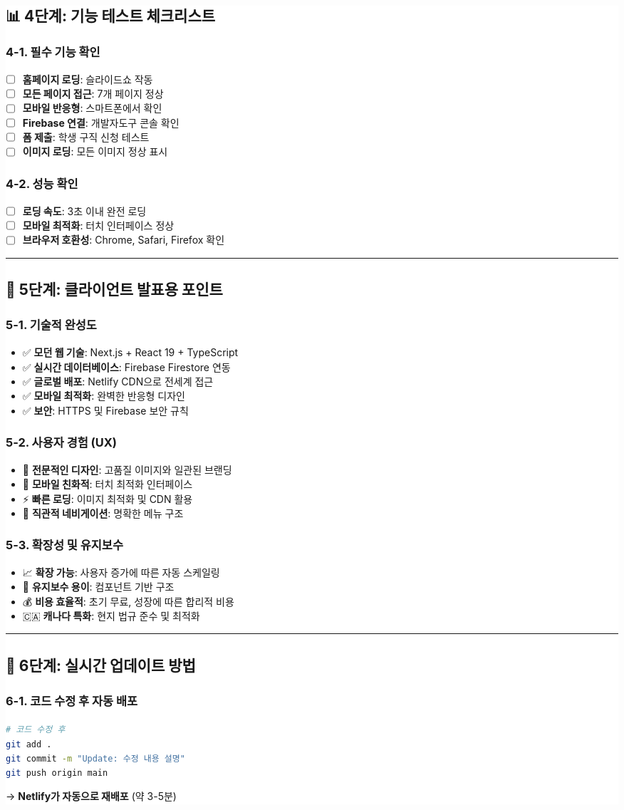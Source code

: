 
## 📊 4단계: 기능 테스트 체크리스트

### 4-1. 필수 기능 확인
- [ ] **홈페이지 로딩**: 슬라이드쇼 작동
- [ ] **모든 페이지 접근**: 7개 페이지 정상
- [ ] **모바일 반응형**: 스마트폰에서 확인
- [ ] **Firebase 연결**: 개발자도구 콘솔 확인
- [ ] **폼 제출**: 학생 구직 신청 테스트
- [ ] **이미지 로딩**: 모든 이미지 정상 표시

### 4-2. 성능 확인
- [ ] **로딩 속도**: 3초 이내 완전 로딩
- [ ] **모바일 최적화**: 터치 인터페이스 정상
- [ ] **브라우저 호환성**: Chrome, Safari, Firefox 확인

---

## 🎨 5단계: 클라이언트 발표용 포인트

### 5-1. 기술적 완성도
- ✅ **모던 웹 기술**: Next.js + React 19 + TypeScript
- ✅ **실시간 데이터베이스**: Firebase Firestore 연동
- ✅ **글로벌 배포**: Netlify CDN으로 전세계 접근
- ✅ **모바일 최적화**: 완벽한 반응형 디자인
- ✅ **보안**: HTTPS 및 Firebase 보안 규칙

### 5-2. 사용자 경험 (UX)
- 🎨 **전문적인 디자인**: 고품질 이미지와 일관된 브랜딩
- 📱 **모바일 친화적**: 터치 최적화 인터페이스
- ⚡ **빠른 로딩**: 이미지 최적화 및 CDN 활용
- 🧭 **직관적 네비게이션**: 명확한 메뉴 구조

### 5-3. 확장성 및 유지보수
- 📈 **확장 가능**: 사용자 증가에 따른 자동 스케일링
- 🔧 **유지보수 용이**: 컴포넌트 기반 구조
- 💰 **비용 효율적**: 초기 무료, 성장에 따른 합리적 비용
- 🇨🇦 **캐나다 특화**: 현지 법규 준수 및 최적화

---

## 🚨 6단계: 실시간 업데이트 방법

### 6-1. 코드 수정 후 자동 배포
```bash
# 코드 수정 후
git add .
git commit -m "Update: 수정 내용 설명"
git push origin main
```
→ **Netlify가 자동으로 재배포** (약 3-5분)
